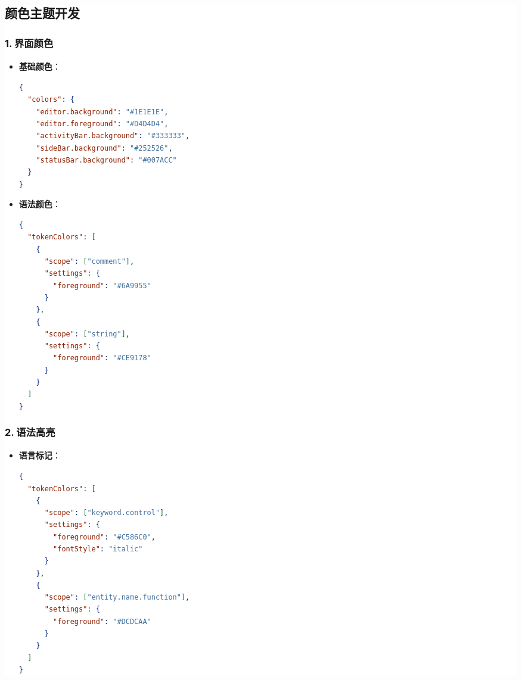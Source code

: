 ## 颜色主题开发

### 1. 界面颜色

- **基础颜色**：
  ```json
  {
    "colors": {
      "editor.background": "#1E1E1E",
      "editor.foreground": "#D4D4D4",
      "activityBar.background": "#333333",
      "sideBar.background": "#252526",
      "statusBar.background": "#007ACC"
    }
  }
  ```

- **语法颜色**：
  ```json
  {
    "tokenColors": [
      {
        "scope": ["comment"],
        "settings": {
          "foreground": "#6A9955"
        }
      },
      {
        "scope": ["string"],
        "settings": {
          "foreground": "#CE9178"
        }
      }
    ]
  }
  ```

### 2. 语法高亮

- **语言标记**：
  ```json
  {
    "tokenColors": [
      {
        "scope": ["keyword.control"],
        "settings": {
          "foreground": "#C586C0",
          "fontStyle": "italic"
        }
      },
      {
        "scope": ["entity.name.function"],
        "settings": {
          "foreground": "#DCDCAA"
        }
      }
    ]
  }
  ```
